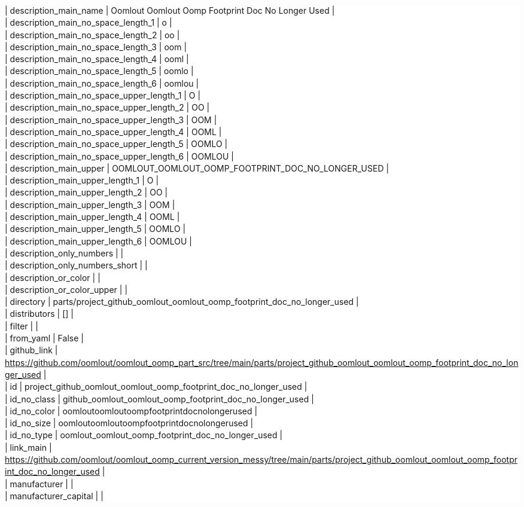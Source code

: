 | description_main_name | Oomlout Oomlout Oomp Footprint Doc No Longer Used |  
| description_main_no_space_length_1 | o |  
| description_main_no_space_length_2 | oo |  
| description_main_no_space_length_3 | oom |  
| description_main_no_space_length_4 | ooml |  
| description_main_no_space_length_5 | oomlo |  
| description_main_no_space_length_6 | oomlou |  
| description_main_no_space_upper_length_1 | O |  
| description_main_no_space_upper_length_2 | OO |  
| description_main_no_space_upper_length_3 | OOM |  
| description_main_no_space_upper_length_4 | OOML |  
| description_main_no_space_upper_length_5 | OOMLO |  
| description_main_no_space_upper_length_6 | OOMLOU |  
| description_main_upper | OOMLOUT_OOMLOUT_OOMP_FOOTPRINT_DOC_NO_LONGER_USED |  
| description_main_upper_length_1 | O |  
| description_main_upper_length_2 | OO |  
| description_main_upper_length_3 | OOM |  
| description_main_upper_length_4 | OOML |  
| description_main_upper_length_5 | OOMLO |  
| description_main_upper_length_6 | OOMLOU |  
| description_only_numbers |  |  
| description_only_numbers_short |   |  
| description_or_color |   |  
| description_or_color_upper |   |  
| directory | parts/project_github_oomlout_oomlout_oomp_footprint_doc_no_longer_used |  
| distributors | [] |  
| filter |  |  
| from_yaml | False |  
| github_link | https://github.com/oomlout/oomlout_oomp_part_src/tree/main/parts/project_github_oomlout_oomlout_oomp_footprint_doc_no_longer_used |  
| id | project_github_oomlout_oomlout_oomp_footprint_doc_no_longer_used |  
| id_no_class | github_oomlout_oomlout_oomp_footprint_doc_no_longer_used |  
| id_no_color | oomloutoomloutoompfootprintdocnolongerused |  
| id_no_size | oomloutoomloutoompfootprintdocnolongerused |  
| id_no_type | oomlout_oomlout_oomp_footprint_doc_no_longer_used |  
| link_main | https://github.com/oomlout/oomlout_oomp_current_version_messy/tree/main/parts/project_github_oomlout_oomlout_oomp_footprint_doc_no_longer_used |  
| manufacturer |  |  
| manufacturer_capital |  |  